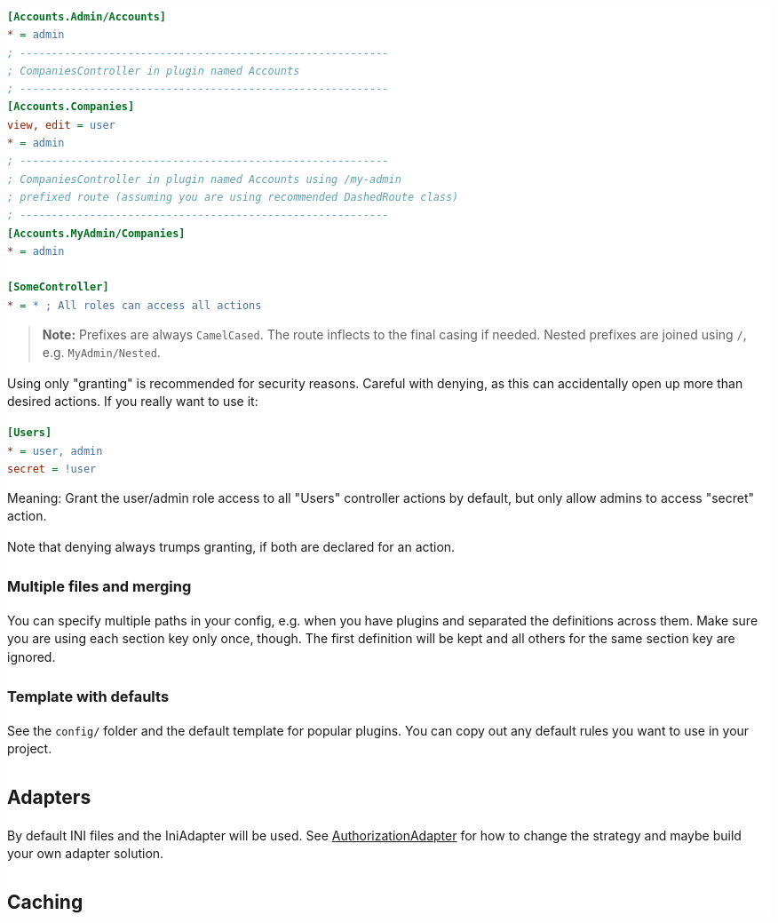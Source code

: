 ```ini
[Accounts.Admin/Accounts]
* = admin
; ----------------------------------------------------------
; CompaniesController in plugin named Accounts
; ----------------------------------------------------------
[Accounts.Companies]
view, edit = user
* = admin
; ----------------------------------------------------------
; CompaniesController in plugin named Accounts using /my-admin
; prefixed route (assuming you are using recommended DashedRoute class)
; ----------------------------------------------------------
[Accounts.MyAdmin/Companies]
* = admin

[SomeController]
* = * ; All roles can access all actions
```

>**Note:** Prefixes are always `CamelCased`. The route inflects to the final casing if needed. 
Nested prefixes are joined using `/`, e.g. `MyAdmin/Nested`.

Using only "granting" is recommended for security reasons.
Careful with denying, as this can accidentally open up more than desired actions. If you really want to use it:

```ini
[Users]
* = user, admin
secret = !user
```
Meaning: Grant the user/admin role access to all "Users" controller actions by default, but only allow admins to access "secret" action.

Note that denying always trumps granting, if both are declared for an action.

### Multiple files and merging
You can specify multiple paths in your config, e.g. when you have plugins and separated the definitions across them.
Make sure you are using each section key only once, though. The first definition will be kept and all others for the same section key are ignored.

### Template with defaults
See the `config/` folder and the default template for popular plugins.
You can copy out any default rules you want to use in your project. 

## Adapters
By default INI files and the IniAdapter will be used.
See [AuthorizationAdapter](AuthorizationAdapter.md) for how to change the strategy and maybe build your own adapter solution.

## Caching
